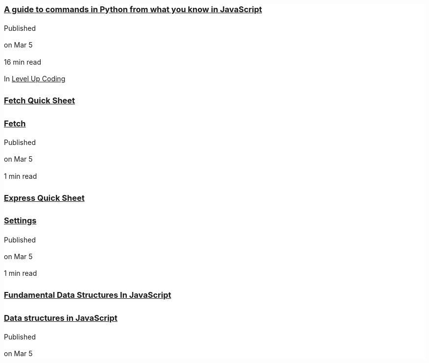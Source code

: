 ### [A guide to commands in Python from what you know in JavaScript](https://levelup.gitconnected.com/python-study-guide-for-a-native-javascript-developer-5cfdf3d2bdfb?source=your_stories_page-------------------------------------)

Published 

on Mar 5

16 min read

In [Level Up Coding](https://levelup.gitconnected.com/?source=your_stories_page-------------------------------------)

### [Fetch Quick Sheet](https://bryanguner.medium.com/fetch-quick-sheet-8872650742b4?source=your_stories_page-------------------------------------)

### [Fetch](https://bryanguner.medium.com/fetch-quick-sheet-8872650742b4?source=your_stories_page-------------------------------------)

Published 

on Mar 5

1 min read

### [Express Quick Sheet](https://bryanguner.medium.com/express-quick-sheet-8f93762c59ca?source=your_stories_page-------------------------------------)

### [Settings](https://bryanguner.medium.com/express-quick-sheet-8f93762c59ca?source=your_stories_page-------------------------------------)

Published 

on Mar 5

1 min read

### [Fundamental Data Structures In JavaScript](https://medium.com/codex/fundamental-data-structures-in-javascript-8f9f709c15b4?source=your_stories_page-------------------------------------)

### [Data structures in JavaScript](https://medium.com/codex/fundamental-data-structures-in-javascript-8f9f709c15b4?source=your_stories_page-------------------------------------)

Published 

on Mar 5

